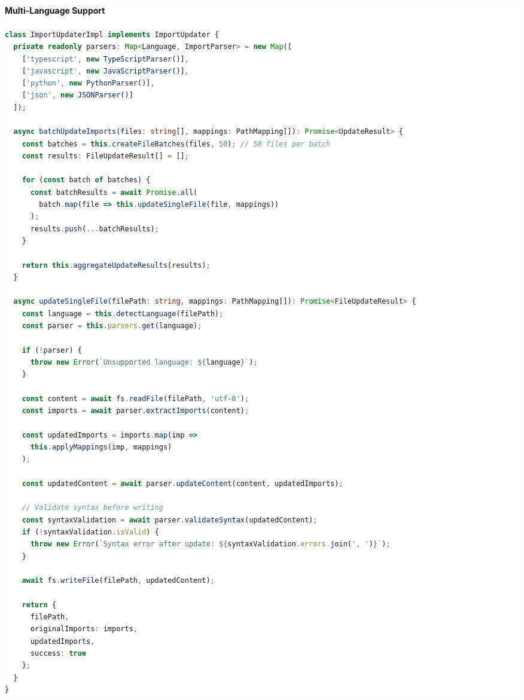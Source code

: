 #### Multi-Language Support
```typescript
class ImportUpdaterImpl implements ImportUpdater {
  private readonly parsers: Map<Language, ImportParser> = new Map([
    ['typescript', new TypeScriptParser()],
    ['javascript', new JavaScriptParser()],
    ['python', new PythonParser()],
    ['json', new JSONParser()]
  ]);

  async batchUpdateImports(files: string[], mappings: PathMapping[]): Promise<UpdateResult> {
    const batches = this.createFileBatches(files, 50); // 50 files per batch
    const results: FileUpdateResult[] = [];
    
    for (const batch of batches) {
      const batchResults = await Promise.all(
        batch.map(file => this.updateSingleFile(file, mappings))
      );
      results.push(...batchResults);
    }
    
    return this.aggregateUpdateResults(results);
  }

  async updateSingleFile(filePath: string, mappings: PathMapping[]): Promise<FileUpdateResult> {
    const language = this.detectLanguage(filePath);
    const parser = this.parsers.get(language);
    
    if (!parser) {
      throw new Error(`Unsupported language: ${language}`);
    }
    
    const content = await fs.readFile(filePath, 'utf-8');
    const imports = await parser.extractImports(content);
    
    const updatedImports = imports.map(imp => 
      this.applyMappings(imp, mappings)
    );
    
    const updatedContent = await parser.updateContent(content, updatedImports);
    
    // Validate syntax before writing
    const syntaxValidation = await parser.validateSyntax(updatedContent);
    if (!syntaxValidation.isValid) {
      throw new Error(`Syntax error after update: ${syntaxValidation.errors.join(', ')}`);
    }
    
    await fs.writeFile(filePath, updatedContent);
    
    return {
      filePath,
      originalImports: imports,
      updatedImports,
      success: true
    };
  }
}
```
